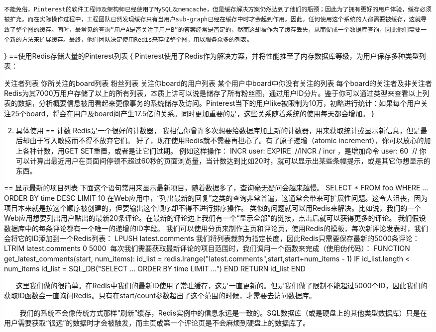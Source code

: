 	不能免俗，Pinterest的软件工程师及架构师已经使用了MySQL及memcache，但是缓存解决方案仍然达到了他们的瓶颈；因此为了拥有更好的用户体验，缓存必须被扩充。而在实际操作过程中，工程团队已然发现缓存只有当用户sub-graph已经在缓存中时才会起到作用。因此。任何使用这个系统的人都需要被缓存，这就导致了整个图的缓存。同时，最常见的查询“用户A是否关注了用户B”的答案经常是否定的，然而这却被作为了缓存丢失，从而促成一个数据库查询，因此他们需要一个新的方法来扩展缓存。最终，他们团队决定使用Redis来存储整个图，用以服务众多的列表。
}
==使用Redis存储大量的Pinterest列表
{
Pinterest使用了Redis作为解决方案，并将性能推至了内存数据库等级，为用户保存多种类型列表：

关注者列表
你所关注的board列表
粉丝列表
关注你board的用户列表
某个用户中board中你没有关注的列表
每个board的关注者及非关注者
	Redis为其7000万用户存储了以上的所有列表，本质上讲可以说是储存了所有粉丝图，通过用户ID分片。鉴于你可以通过类型来查看以上列表的数据，分析概要信息被用看起来更像事务的系统储存及访问。Pinterest当下的用户like被限制为10万，初略进行统计：如果每个用户关注25个board，将会在用户及board间产生17.5亿的关系。同时更加重要的是，这些关系随着系统的使用每天都会增加。
}

2. 具体使用
== 计数
	Redis是一个很好的计数器，
	我相信你曾许多次想要给数据库加上新的计数器，用来获取统计或显示新信息，但是最后却由于写入敏感而不得不放弃它们。
	好了，现在使用Redis就不需要再担心了。有了原子递增（atomic increment），你可以放心的加上各种计数，用GET SET重置，或者是让它们过期。
	例如这样操作：
	INCR user:<id> EXPIRE  //INCR  /  incr ，是增加命令
	user:<id> 60    //
	你可以计算出最近用户在页面间停顿不超过60秒的页面浏览量，当计数达到比如20时，就可以显示出某些条幅提示，或是其它你想显示的东西。

== 显示最新的项目列表
	下面这个语句常用来显示最新项目，随着数据多了，查询毫无疑问会越来越慢。
	SELECT * FROM foo WHERE ... ORDER BY time DESC LIMIT 10 
	在Web应用中，“列出最新的回复”之类的查询非常普遍，这通常会带来可扩展性问题。这令人沮丧，因为项目本来就是按这个顺序被创建的，但要输出这个顺序却不得不进行排序操作。
	类似的问题就可以用Redis来解决。比如说，我们的一个Web应用想要列出用户贴出的最新20条评论。在最新的评论边上我们有一个“显示全部”的链接，点击后就可以获得更多的评论。
	我们假设数据库中的每条评论都有一个唯一的递增的ID字段。
	我们可以使用分页来制作主页和评论页，使用Redis的模板，每次新评论发表时，我们会将它的ID添加到一个Redis列表：
	LPUSH latest.comments <ID> 
	我们将列表裁剪为指定长度，因此Redis只需要保存最新的5000条评论：
	LTRIM latest.comments 0 5000 
	每次我们需要获取最新评论的项目范围时，我们调用一个函数来完成（使用伪代码）：
	FUNCTION get_latest_comments(start, num_items):
	    id_list = redis.lrange("latest.comments",start,start+num_items - 1)
	    IF id_list.length < num_items
	        id_list = SQL_DB("SELECT ... ORDER BY time LIMIT ...")
	    END
	    RETURN id_list
	END

      这里我们做的很简单。在Redis中我们的最新ID使用了常驻缓存，这是一直更新的。但是我们做了限制不能超过5000个ID，因此我们的获取ID函数会一直询问Redis。只有在start/count参数超出了这个范围的时候，才需要去访问数据库。

        我们的系统不会像传统方式那样“刷新”缓存，Redis实例中的信息永远是一致的。SQL数据库（或是硬盘上的其他类型数据库）只是在用户需要获取“很远”的数据时才会被触发，而主页或第一个评论页是不会麻烦到硬盘上的数据库了。

